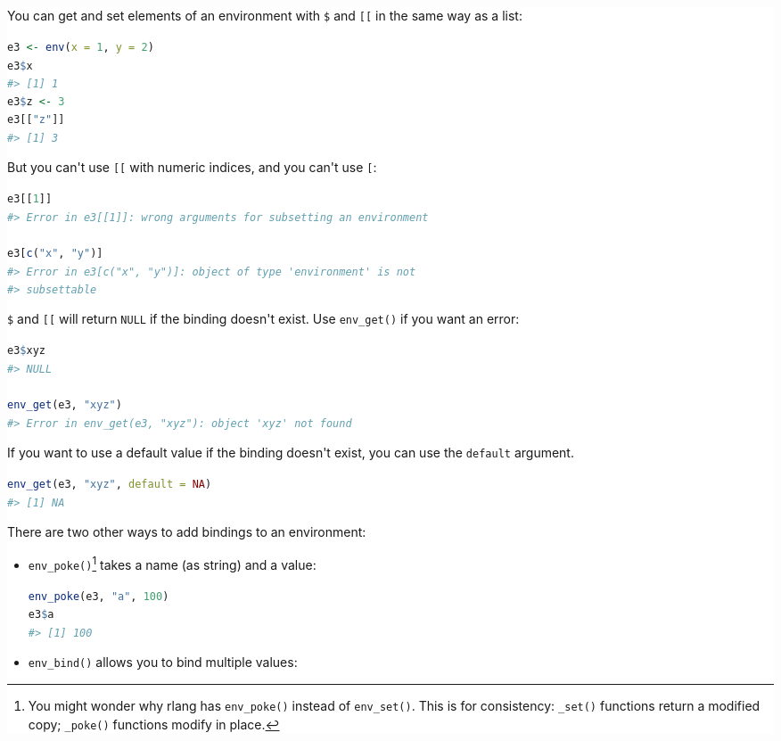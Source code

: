 You can get and set elements of an environment with `$` and `[[` in the same way as a list:


```r
e3 <- env(x = 1, y = 2)
e3$x
#> [1] 1
e3$z <- 3
e3[["z"]]
#> [1] 3
```

But you can't use `[[` with numeric indices, and you can't use `[`:


```r
e3[[1]]
#> Error in e3[[1]]: wrong arguments for subsetting an environment

e3[c("x", "y")]
#> Error in e3[c("x", "y")]: object of type 'environment' is not
#> subsettable
```

`$` and `[[` will return `NULL` if the binding doesn't exist. Use `env_get()` if you want an error:


```r
e3$xyz
#> NULL

env_get(e3, "xyz")
#> Error in env_get(e3, "xyz"): object 'xyz' not found
```

If you want to use a default value if the binding doesn't exist, you can use the `default` argument.


```r
env_get(e3, "xyz", default = NA)
#> [1] NA
```

There are two other ways to add bindings to an environment: 

*   `env_poke()`[^poke] takes a name (as string) and a value:

    
    ```r
    env_poke(e3, "a", 100)
    e3$a
    #> [1] 100
    ```

    [^poke]: You might wonder why rlang has `env_poke()` instead of `env_set()`. 
    This is for consistency: `_set()` functions return a modified copy; 
    `_poke()` functions modify in place.

*   `env_bind()` allows you to bind multiple values: 


[^attach]: Note the difference between attached and loaded. A package is loaded automatically if you access one of its functions using `::`; it is only __attached__ to the search path by `library()` or `require()`.
[^frame]: NB: `?environment` uses frame in a different sense: "Environments consist of a _frame_, or collection of named objects, and a pointer to an enclosing environment.". We avoid this sense of frame, which comes from S, because it's very specific and not widely used in base R. For example, the "frame" in `parent.frame()` is an execution context, not a collection of named objects.